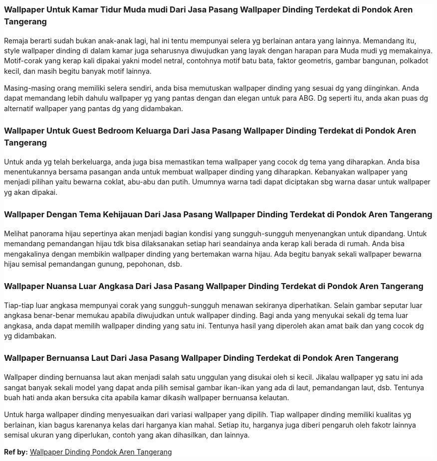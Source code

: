 ### Wallpaper Untuk Kamar Tidur Muda mudi Dari Jasa Pasang Wallpaper Dinding Terdekat di Pondok Aren Tangerang

Remaja berarti sudah bukan anak-anak lagi, hal ini tentu mempunyai selera yg berlainan antara yang lainnya. Memandang itu, style wallpaper dinding di dalam kamar juga seharusnya diwujudkan yang layak dengan harapan para Muda mudi yg memakainya. Motif-corak yang kerap kali dipakai yakni model netral, contohnya motif batu bata, faktor geometris, gambar bangunan, polkadot kecil, dan masih begitu banyak motif lainnya.

Masing-masing orang memiliki selera sendiri, anda bisa memutuskan wallpaper dinding yang sesuai dg yang diinginkan. Anda dapat memandang lebih dahulu wallpaper yg yang pantas dengan dan elegan untuk para ABG. Dg seperti itu, anda akan puas dg alternatif wallpaper yang pantas dg yang didambakan.

### Wallpaper Untuk Guest Bedroom Keluarga Dari Jasa Pasang Wallpaper Dinding Terdekat di Pondok Aren Tangerang

Untuk anda yg telah berkeluarga, anda juga bisa memastikan tema wallpaper yang cocok dg tema yang diharapkan. Anda bisa menentukannya bersama pasangan anda untuk membuat wallpaper dinding yang diharapkan. Kebanyakan wallpaper yang menjadi pilihan yaitu bewarna coklat, abu-abu dan putih. Umumnya warna tadi dapat diciptakan sbg warna dasar untuk wallpaper yg akan dipakai.

### Wallpaper Dengan Tema Kehijauan Dari Jasa Pasang Wallpaper Dinding Terdekat di Pondok Aren Tangerang

Melihat panorama hijau sepertinya akan menjadi bagian kondisi yang sungguh-sungguh menyenangkan untuk dipandang. Untuk memandang pemandangan hijau tdk bisa dilaksanakan setiap hari seandainya anda kerap kali berada di rumah. Anda bisa mengakalinya dengan membikin wallpaper dinding yang bertemakan warna hijau. Ada begitu banyak sekali wallpaper bewarna hijau semisal pemandangan gunung, pepohonan, dsb.

### Wallpaper Nuansa Luar Angkasa Dari Jasa Pasang Wallpaper Dinding Terdekat di Pondok Aren Tangerang

Tiap-tiap luar angkasa mempunyai corak yang sungguh-sungguh menawan sekiranya diperhatikan. Selain gambar seputar luar angkasa benar-benar memukau apabila diwujudkan untuk wallpaper dinding. Bagi anda yang menyukai sekali dg tema luar angkasa, anda dapat memilih wallpaper dinding yang satu ini. Tentunya hasil yang diperoleh akan amat baik dan yang cocok dg yg didambakan.

### Wallpaper Bernuansa Laut Dari Jasa Pasang Wallpaper Dinding Terdekat di Pondok Aren Tangerang

Wallpaper dinding bernuansa laut akan menjadi salah satu unggulan yang disukai oleh si kecil. Jikalau wallpaper yg satu ini ada sangat banyak sekali model yang dapat anda pilih semisal gambar ikan-ikan yang ada di laut, pemandangan laut, dsb. Tentunya buah hati anda akan bersuka cita apabila kamar dikasih wallpaper bernuansa kelautan.

Untuk harga wallpaper dinding menyesuaikan dari variasi wallpaper yang dipilih. Tiap wallpaper dinding memiliki kualitas yg berlainan, kian bagus karenanya kelas dari harganya kian mahal. Setiap itu, harganya juga diberi pengaruh oleh fakotr lainnya semisal ukuran yang diperlukan, contoh yang akan dihasilkan, dan lainnya.

**Ref by:** [Wallpaper Dinding Pondok Aren Tangerang](https://id.wikipedia.org/wiki/Wallpaper)
